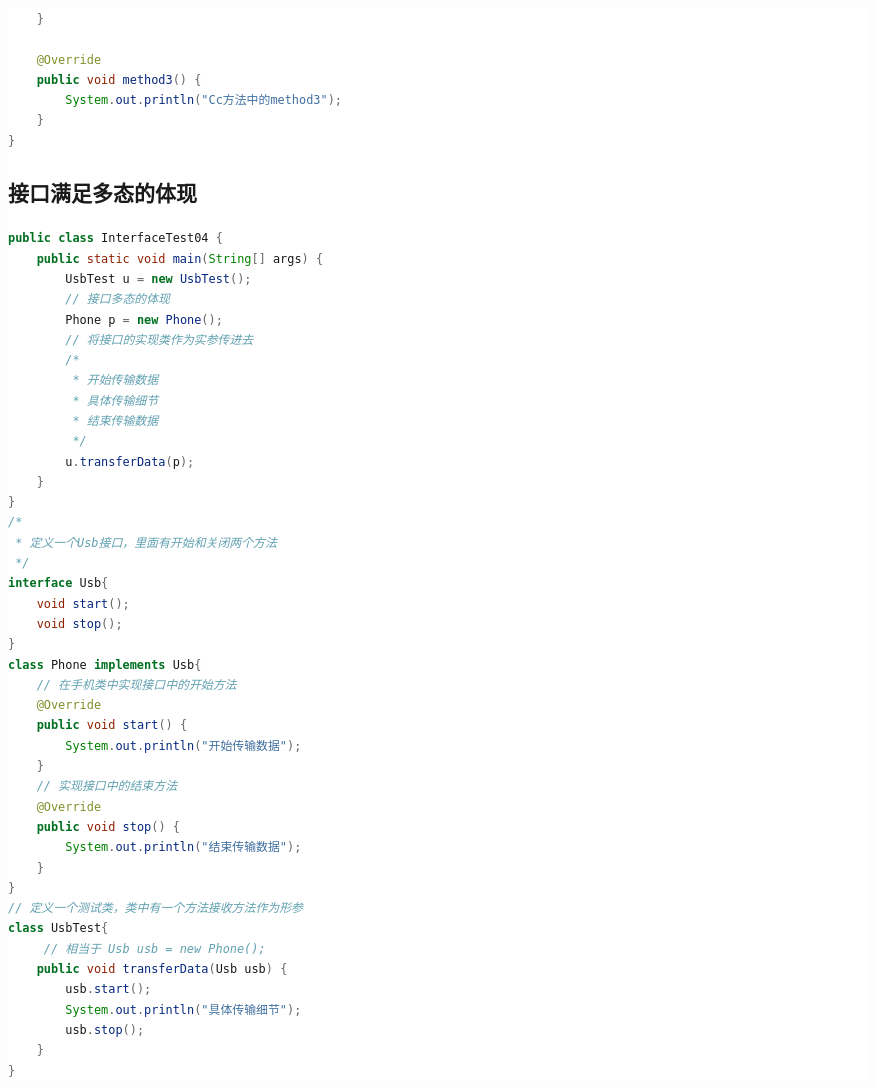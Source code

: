 ```java
	}

	@Override
	public void method3() {
		System.out.println("Cc方法中的method3");
	}
}
```

## 接口满足多态的体现

```java
public class InterfaceTest04 {
	public static void main(String[] args) {
		UsbTest u = new UsbTest();
		// 接口多态的体现
		Phone p = new Phone();
		// 将接口的实现类作为实参传进去
		/*
		 * 开始传输数据
		 * 具体传输细节
		 * 结束传输数据
		 */
		u.transferData(p); 
	}
}
/*
 * 定义一个Usb接口，里面有开始和关闭两个方法
 */
interface Usb{
	void start();	
	void stop();
}
class Phone implements Usb{
	// 在手机类中实现接口中的开始方法
	@Override
	public void start() {
		System.out.println("开始传输数据");
	}
	// 实现接口中的结束方法
	@Override
	public void stop() {
		System.out.println("结束传输数据");
	}
}
// 定义一个测试类，类中有一个方法接收方法作为形参
class UsbTest{
	 // 相当于 Usb usb = new Phone();
	public void transferData(Usb usb) {
		usb.start();
		System.out.println("具体传输细节");
		usb.stop();
	}
}
```
